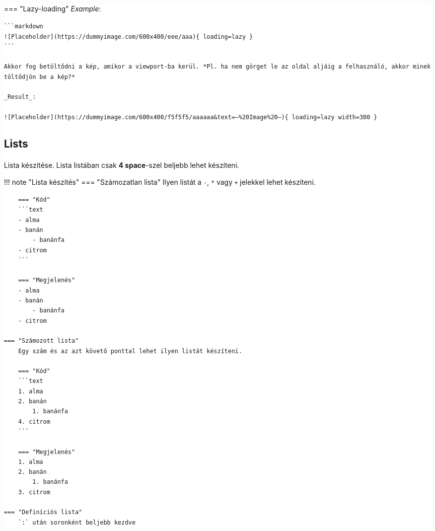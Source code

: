 === "Lazy-loading"
    _Example_:

    ```markdown
    ![Placeholder](https://dummyimage.com/600x400/eee/aaa){ loading=lazy }
    ```

    Akkor fog betöltődni a kép, amikor a viewport-ba kerül. *Pl. ha nem görget le az oldal aljáig a felhasználó, akkor minek töltődjön be a kép?*

    _Result_:

    ![Placeholder](https://dummyimage.com/600x400/f5f5f5/aaaaaa&text=–%20Image%20–){ loading=lazy width=300 }

## Lists

Lista készítése. Lista listában csak **4 space**-szel beljebb lehet készíteni.

!!! note "Lista készítés"
    === "Számozatlan lista"
        Ilyen listát a `-`, `*` vagy `+` jelekkel lehet készíteni.

        === "Kód"
        ```text
        - alma
        - banán
            - banánfa
        - citrom
        ```

        === "Megjelenés"
        - alma
        - banán
            - banánfa
        - citrom

    === "Számozott lista"
        Egy szám és az azt követő ponttal lehet ilyen listát készíteni.

        === "Kód"
        ```text
        1. alma
        2. banán
            1. banánfa
        4. citrom
        ```

        === "Megjelenés"
        1. alma
        2. banán
            1. banánfa
        3. citrom

    === "Definíciós lista"
        `:` után soronként beljebb kezdve
